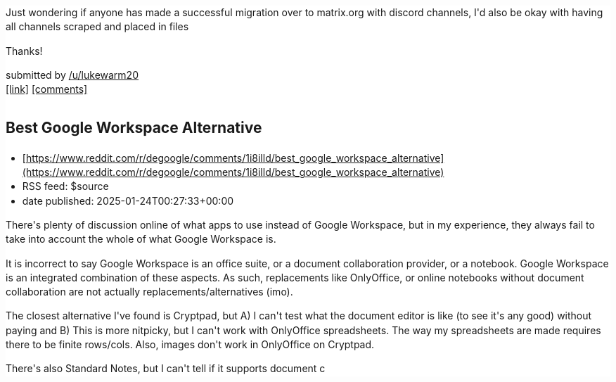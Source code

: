 <div class="md"><p>Just wondering if anyone has made a successful migration over to matrix.org with discord channels, I&#39;d also be okay with having all channels scraped and placed in files</p> <p>Thanks!</p> </div> &#32; submitted by &#32; <a href="https://www.reddit.com/user/lukewarm20"> /u/lukewarm20 </a> <br/> <span><a href="https://www.reddit.com/r/degoogle/comments/1i8isxg/any_good_options_from_moving_away_from_discord/">[link]</a></span> &#32; <span><a href="https://www.reddit.com/r/degoogle/comments/1i8isxg/any_good_options_from_moving_away_from_discord/">[comments]</a></span>

## Best Google Workspace Alternative
 - [https://www.reddit.com/r/degoogle/comments/1i8illd/best_google_workspace_alternative](https://www.reddit.com/r/degoogle/comments/1i8illd/best_google_workspace_alternative)
 - RSS feed: $source
 - date published: 2025-01-24T00:27:33+00:00

<div class="md"><p>There&#39;s plenty of discussion online of what apps to use instead of Google Workspace, but in my experience, they always fail to take into account the whole of what Google Workspace is.</p> <p>It is incorrect to say Google Workspace is an office suite, or a document collaboration provider, or a notebook. Google Workspace is an integrated combination of these aspects. As such, replacements like OnlyOffice, or online notebooks without document collaboration are not actually replacements/alternatives (imo).</p> <p>The closest alternative I&#39;ve found is Cryptpad, but A) I can&#39;t test what the document editor is like (to see it&#39;s any good) without paying and B) This is more nitpicky, but I can&#39;t work with OnlyOffice spreadsheets. The way my spreadsheets are made requires there to be finite rows/cols. Also, images don&#39;t work in OnlyOffice on Cryptpad.</p> <p>There&#39;s also Standard Notes, but I can&#39;t tell if it supports document c

